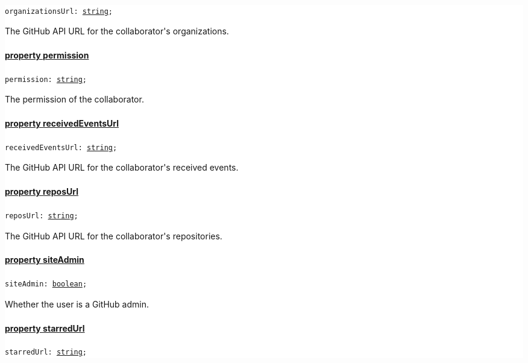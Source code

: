 <pre class="highlight"><code><span class='kd'></span>organizationsUrl: <span class='kd'><a href='https://developer.mozilla.org/en-US/docs/Web/JavaScript/Reference/Global_Objects/String'>string</a></span>;</code></pre>

The GitHub API URL for the collaborator's organizations.

<h4 class="pdoc-member-header" id="GetCollaboratorsCollaborator-permission">
<a class="pdoc-child-name" href="https://github.com/pulumi/pulumi-github/blob/d4d796f09066106c0deb11b770bae3d636087eb8/sdk/nodejs/types/output.ts#L82">property <b>permission</b></a>
</h4>

<pre class="highlight"><code><span class='kd'></span>permission: <span class='kd'><a href='https://developer.mozilla.org/en-US/docs/Web/JavaScript/Reference/Global_Objects/String'>string</a></span>;</code></pre>

The permission of the collaborator.

<h4 class="pdoc-member-header" id="GetCollaboratorsCollaborator-receivedEventsUrl">
<a class="pdoc-child-name" href="https://github.com/pulumi/pulumi-github/blob/d4d796f09066106c0deb11b770bae3d636087eb8/sdk/nodejs/types/output.ts#L86">property <b>receivedEventsUrl</b></a>
</h4>

<pre class="highlight"><code><span class='kd'></span>receivedEventsUrl: <span class='kd'><a href='https://developer.mozilla.org/en-US/docs/Web/JavaScript/Reference/Global_Objects/String'>string</a></span>;</code></pre>

The GitHub API URL for the collaborator's received events.

<h4 class="pdoc-member-header" id="GetCollaboratorsCollaborator-reposUrl">
<a class="pdoc-child-name" href="https://github.com/pulumi/pulumi-github/blob/d4d796f09066106c0deb11b770bae3d636087eb8/sdk/nodejs/types/output.ts#L90">property <b>reposUrl</b></a>
</h4>

<pre class="highlight"><code><span class='kd'></span>reposUrl: <span class='kd'><a href='https://developer.mozilla.org/en-US/docs/Web/JavaScript/Reference/Global_Objects/String'>string</a></span>;</code></pre>

The GitHub API URL for the collaborator's repositories.

<h4 class="pdoc-member-header" id="GetCollaboratorsCollaborator-siteAdmin">
<a class="pdoc-child-name" href="https://github.com/pulumi/pulumi-github/blob/d4d796f09066106c0deb11b770bae3d636087eb8/sdk/nodejs/types/output.ts#L94">property <b>siteAdmin</b></a>
</h4>

<pre class="highlight"><code><span class='kd'></span>siteAdmin: <span class='kd'><a href='https://developer.mozilla.org/en-US/docs/Web/JavaScript/Reference/Global_Objects/Boolean'>boolean</a></span>;</code></pre>

Whether the user is a GitHub admin.

<h4 class="pdoc-member-header" id="GetCollaboratorsCollaborator-starredUrl">
<a class="pdoc-child-name" href="https://github.com/pulumi/pulumi-github/blob/d4d796f09066106c0deb11b770bae3d636087eb8/sdk/nodejs/types/output.ts#L98">property <b>starredUrl</b></a>
</h4>

<pre class="highlight"><code><span class='kd'></span>starredUrl: <span class='kd'><a href='https://developer.mozilla.org/en-US/docs/Web/JavaScript/Reference/Global_Objects/String'>string</a></span>;</code></pre>
